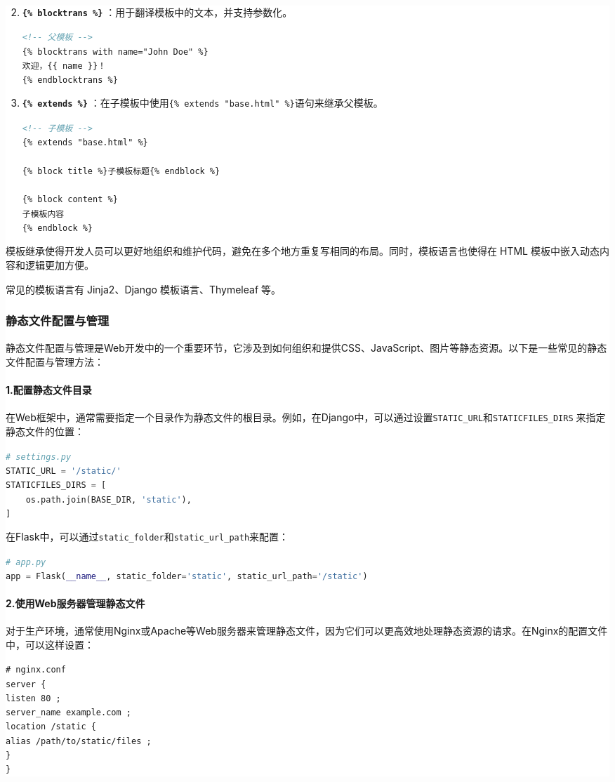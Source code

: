 2. **`{% blocktrans %}`** ：用于翻译模板中的文本，并支持参数化。

    ```html
    <!-- 父模板 -->
    {% blocktrans with name="John Doe" %}
    欢迎，{{ name }}！
    {% endblocktrans %}
    
    ```

3. **`{% extends %}`** ：在子模板中使用`{% extends "base.html" %}`语句来继承父模板。

    ```html
    <!-- 子模板 -->
    {% extends "base.html" %}

    {% block title %}子模板标题{% endblock %}

    {% block content %}
    子模板内容
    {% endblock %}
    
    ```

模板继承使得开发人员可以更好地组织和维护代码，避免在多个地方重复写相同的布局。同时，模板语言也使得在 HTML 模板中嵌入动态内容和逻辑更加方便。

常见的模板语言有 Jinja2、Django 模板语言、Thymeleaf 等。

### 静态文件配置与管理

静态文件配置与管理是Web开发中的一个重要环节，它涉及到如何组织和提供CSS、JavaScript、图片等静态资源。以下是一些常见的静态文件配置与管理方法：

#### 1.配置静态文件目录

在Web框架中，通常需要指定一个目录作为静态文件的根目录。例如，在Django中，可以通过设置`STATIC_URL`和`STATICFILES_DIRS`
来指定静态文件的位置：

```python
# settings.py
STATIC_URL = '/static/'
STATICFILES_DIRS = [
    os.path.join(BASE_DIR, 'static'),
]

```

在Flask中，可以通过`static_folder`和`static_url_path`来配置：

```python
# app.py
app = Flask(__name__, static_folder='static', static_url_path='/static')

```

#### 2.使用Web服务器管理静态文件

对于生产环境，通常使用Nginx或Apache等Web服务器来管理静态文件，因为它们可以更高效地处理静态资源的请求。在Nginx的配置文件中，可以这样设置：

```editorconfig
# nginx.conf
server {
listen 80 ;
server_name example.com ;
location /static {
alias /path/to/static/files ;
}
}

```
